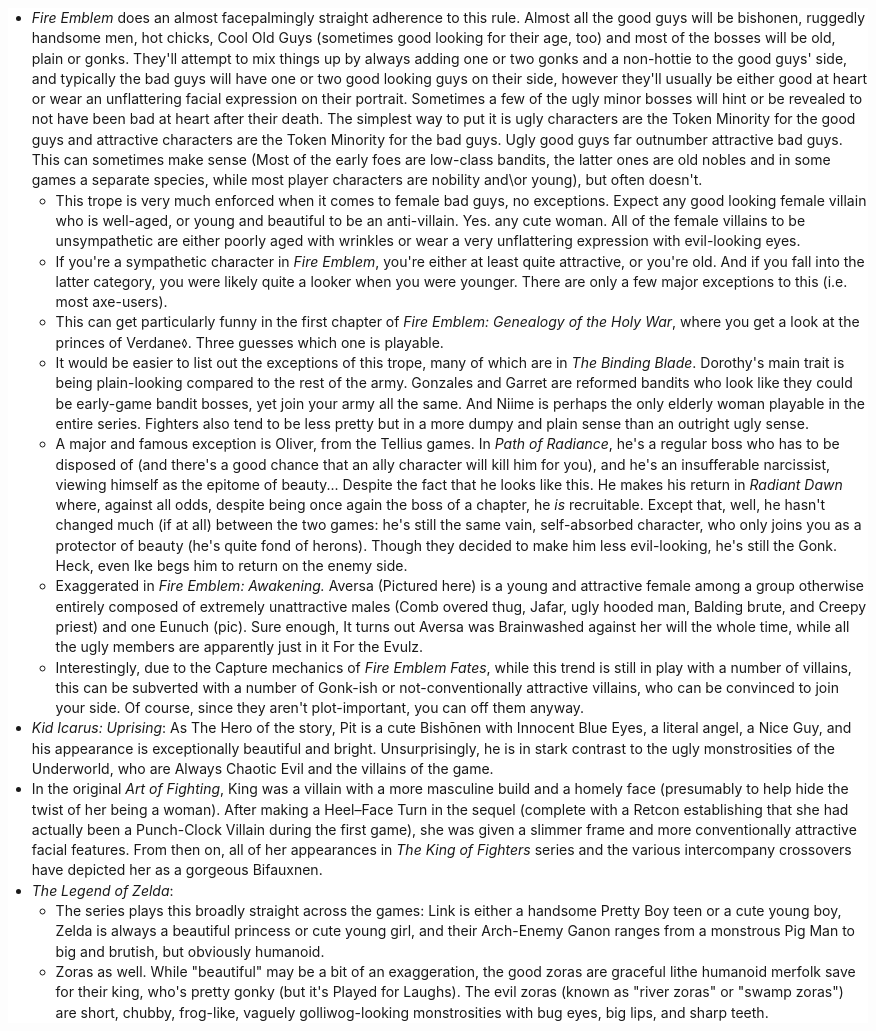 -   _Fire Emblem_ does an almost facepalmingly straight adherence to this rule. Almost all the good guys will be bishonen, ruggedly handsome men, hot chicks, Cool Old Guys (sometimes good looking for their age, too) and most of the bosses will be old, plain or gonks. They'll attempt to mix things up by always adding one or two gonks and a non-hottie to the good guys' side, and typically the bad guys will have one or two good looking guys on their side, however they'll usually be either good at heart or wear an unflattering facial expression on their portrait. Sometimes a few of the ugly minor bosses will hint or be revealed to not have been bad at heart after their death. The simplest way to put it is ugly characters are the Token Minority for the good guys and attractive characters are the Token Minority for the bad guys. Ugly good guys far outnumber attractive bad guys. This can sometimes make sense (Most of the early foes are low-class bandits, the latter ones are old nobles and in some games a separate species, while most player characters are nobility and\\or young), but often doesn't.
    -   This trope is very much enforced when it comes to female bad guys, no exceptions. Expect any good looking female villain who is well-aged, or young and beautiful to be an anti-villain. Yes. any cute woman. All of the female villains to be unsympathetic are either poorly aged with wrinkles or wear a very unflattering expression with evil-looking eyes.
    -   If you're a sympathetic character in _Fire Emblem_, you're either at least quite attractive, or you're old. And if you fall into the latter category, you were likely quite a looker when you were younger. There are only a few major exceptions to this (i.e. most axe-users).
    -   This can get particularly funny in the first chapter of _Fire Emblem: Genealogy of the Holy War_, where you get a look at the princes of Verdane<small>◊</small>. Three guesses which one is playable.
    -   It would be easier to list out the exceptions of this trope, many of which are in _The Binding Blade_. Dorothy's main trait is being plain-looking compared to the rest of the army. Gonzales and Garret are reformed bandits who look like they could be early-game bandit bosses, yet join your army all the same. And Niime is perhaps the only elderly woman playable in the entire series. Fighters also tend to be less pretty but in a more dumpy and plain sense than an outright ugly sense.
    -   A major and famous exception is Oliver, from the Tellius games. In _Path of Radiance_, he's a regular boss who has to be disposed of (and there's a good chance that an ally character will kill him for you), and he's an insufferable narcissist, viewing himself as the epitome of beauty... Despite the fact that he looks like this. He makes his return in _Radiant Dawn_ where, against all odds, despite being once again the boss of a chapter, he _is_ recruitable. Except that, well, he hasn't changed much (if at all) between the two games: he's still the same vain, self-absorbed character, who only joins you as a protector of beauty (he's quite fond of herons). Though they decided to make him less evil-looking, he's still the Gonk. Heck, even Ike begs him to return on the enemy side.
    -   Exaggerated in _Fire Emblem: Awakening._ Aversa (Pictured here) is a young and attractive female among a group otherwise entirely composed of extremely unattractive males (Comb overed thug, Jafar, ugly hooded man, Balding brute, and Creepy priest) and one Eunuch (pic). Sure enough, It turns out Aversa was Brainwashed against her will the whole time, while all the ugly members are apparently just in it For the Evulz.
    -   Interestingly, due to the Capture mechanics of _Fire Emblem Fates_, while this trend is still in play with a number of villains, this can be subverted with a number of Gonk-ish or not-conventionally attractive villains, who can be convinced to join your side. Of course, since they aren't plot-important, you can off them anyway.
-   _Kid Icarus: Uprising_: As The Hero of the story, Pit is a cute Bishōnen with Innocent Blue Eyes, a literal angel, a Nice Guy, and his appearance is exceptionally beautiful and bright. Unsurprisingly, he is in stark contrast to the ugly monstrosities of the Underworld, who are Always Chaotic Evil and the villains of the game.
-   In the original _Art of Fighting_, King was a villain with a more masculine build and a homely face (presumably to help hide the twist of her being a woman). After making a Heel–Face Turn in the sequel (complete with a Retcon establishing that she had actually been a Punch-Clock Villain during the first game), she was given a slimmer frame and more conventionally attractive facial features. From then on, all of her appearances in _The King of Fighters_ series and the various intercompany crossovers have depicted her as a gorgeous Bifauxnen.
-   _The Legend of Zelda_:
    -   The series plays this broadly straight across the games: Link is either a handsome Pretty Boy teen or a cute young boy, Zelda is always a beautiful princess or cute young girl, and their Arch-Enemy Ganon ranges from a monstrous Pig Man to big and brutish, but obviously humanoid.
    -   Zoras as well. While "beautiful" may be a bit of an exaggeration, the good zoras are graceful lithe humanoid merfolk save for their king, who's pretty gonky (but it's Played for Laughs). The evil zoras (known as "river zoras" or "swamp zoras") are short, chubby, frog-like, vaguely golliwog-looking monstrosities with bug eyes, big lips, and sharp teeth.